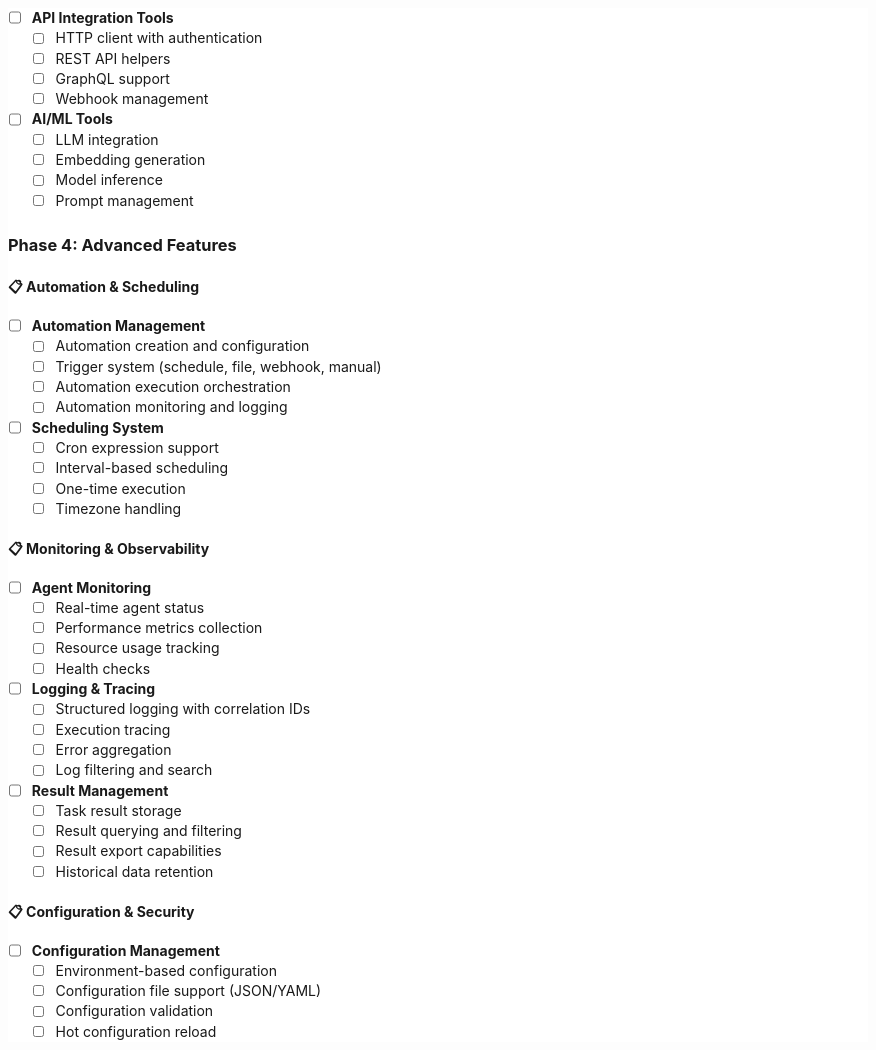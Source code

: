 - [ ] **API Integration Tools**
  - [ ] HTTP client with authentication
  - [ ] REST API helpers
  - [ ] GraphQL support
  - [ ] Webhook management

- [ ] **AI/ML Tools**
  - [ ] LLM integration
  - [ ] Embedding generation
  - [ ] Model inference
  - [ ] Prompt management

### Phase 4: Advanced Features

#### 📋 Automation & Scheduling

- [ ] **Automation Management**
  - [ ] Automation creation and configuration
  - [ ] Trigger system (schedule, file, webhook, manual)
  - [ ] Automation execution orchestration
  - [ ] Automation monitoring and logging

- [ ] **Scheduling System**
  - [ ] Cron expression support
  - [ ] Interval-based scheduling
  - [ ] One-time execution
  - [ ] Timezone handling

#### 📋 Monitoring & Observability

- [ ] **Agent Monitoring**
  - [ ] Real-time agent status
  - [ ] Performance metrics collection
  - [ ] Resource usage tracking
  - [ ] Health checks

- [ ] **Logging & Tracing**
  - [ ] Structured logging with correlation IDs
  - [ ] Execution tracing
  - [ ] Error aggregation
  - [ ] Log filtering and search

- [ ] **Result Management**
  - [ ] Task result storage
  - [ ] Result querying and filtering
  - [ ] Result export capabilities
  - [ ] Historical data retention

#### 📋 Configuration & Security

- [ ] **Configuration Management**
  - [ ] Environment-based configuration
  - [ ] Configuration file support (JSON/YAML)
  - [ ] Configuration validation
  - [ ] Hot configuration reload
